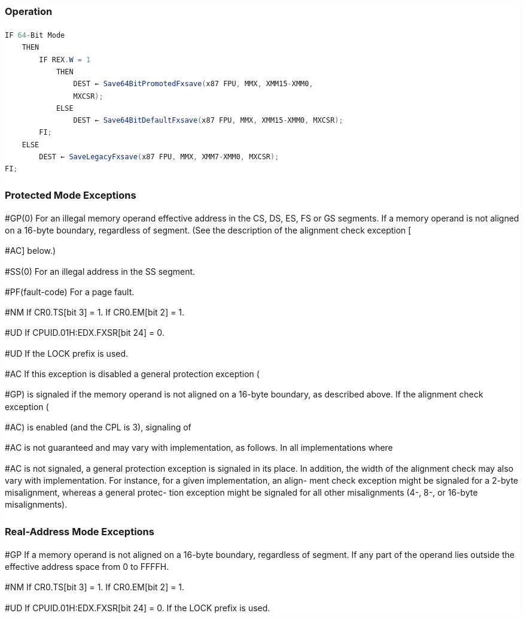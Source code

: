 
### Operation

```java
IF 64-Bit Mode
    THEN
        IF REX.W = 1
            THEN
                DEST ← Save64BitPromotedFxsave(x87 FPU, MMX, XMM15-XMM0,
                MXCSR);
            ELSE
                DEST ← Save64BitDefaultFxsave(x87 FPU, MMX, XMM15-XMM0, MXCSR);
        FI;
    ELSE
        DEST ← SaveLegacyFxsave(x87 FPU, MMX, XMM7-XMM0, MXCSR);
FI;
```
### Protected Mode Exceptions
<p>#GP(0)
For an illegal memory operand effective address in the CS, DS, ES, FS or GS segments.
If a memory operand is not aligned on a 16-byte boundary, regardless of segment. (See the
description of the alignment check exception [<p>#AC] below.)
<p>#SS(0)
For an illegal address in the SS segment.
<p>#PF(fault-code)
For a page fault.
<p>#NM
If CR0.TS[bit 3] = 1.
If CR0.EM[bit 2] = 1.
<p>#UD
If CPUID.01H:EDX.FXSR[bit 24] = 0.
<p>#UD
If the LOCK prefix is used.
<p>#AC
If this exception is disabled a general protection exception (<p>#GP) is signaled if the memory
operand is not aligned on a 16-byte boundary, as described above. If the alignment check
exception (<p>#AC) is enabled (and the CPL is 3), signaling of <p>#AC is not guaranteed and may
vary with implementation, as follows. In all implementations where <p>#AC is not signaled, a
general protection exception is signaled in its place. In addition, the width of the alignment
check may also vary with implementation. For instance, for a given implementation, an align-
ment check exception might be signaled for a 2-byte misalignment, whereas a general protec-
tion exception might be signaled for all other misalignments (4-, 8-, or 16-byte
misalignments).

### Real-Address Mode Exceptions

<p>#GP
If a memory operand is not aligned on a 16-byte boundary, regardless of segment.
If any part of the operand lies outside the effective address space from 0 to FFFFH.
<p>#NM
If CR0.TS[bit 3] = 1.
If CR0.EM[bit 2] = 1.
<p>#UD
If CPUID.01H:EDX.FXSR[bit 24] = 0.
If the LOCK prefix is used.
